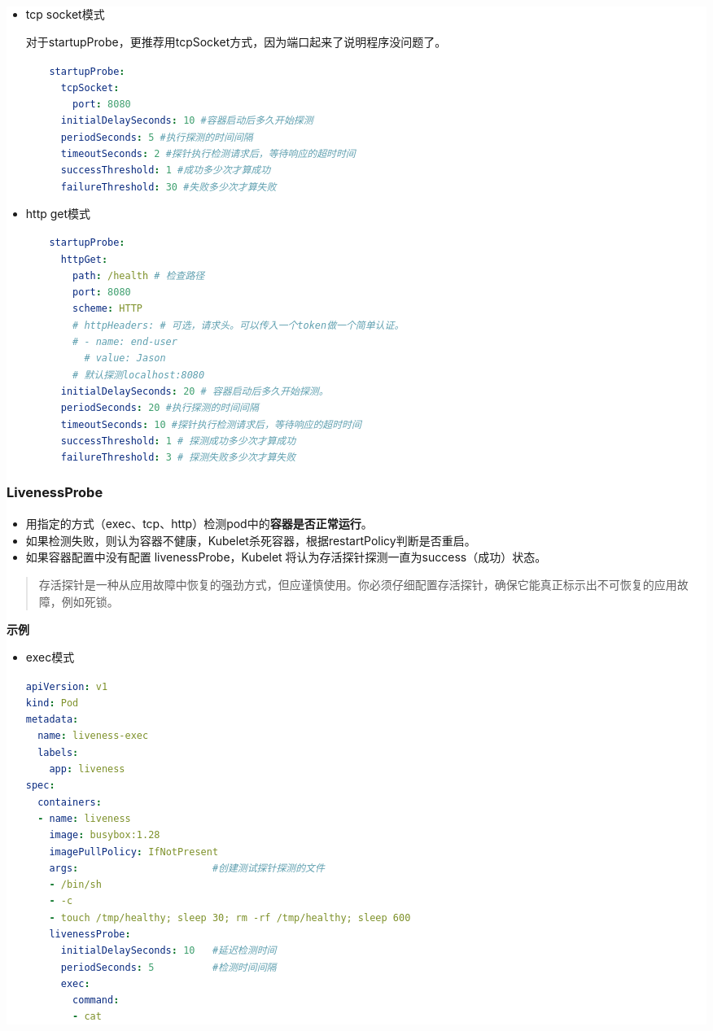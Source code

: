- tcp socket模式

  对于startupProbe，更推荐用tcpSocket方式，因为端口起来了说明程序没问题了。

  ```yaml
      startupProbe:
        tcpSocket:
          port: 8080
        initialDelaySeconds: 10 #容器启动后多久开始探测
        periodSeconds: 5 #执行探测的时间间隔
        timeoutSeconds: 2 #探针执行检测请求后，等待响应的超时时间
        successThreshold: 1 #成功多少次才算成功
        failureThreshold: 30 #失败多少次才算失败
  ```

- http get模式

  ```yaml
      startupProbe:
        httpGet:
          path: /health # 检查路径
          port: 8080
          scheme: HTTP
          # httpHeaders: # 可选，请求头。可以传入一个token做一个简单认证。
          # - name: end-user
            # value: Jason
          # 默认探测localhost:8080
        initialDelaySeconds: 20 # 容器启动后多久开始探测。
        periodSeconds: 20 #执行探测的时间间隔
        timeoutSeconds: 10 #探针执行检测请求后，等待响应的超时时间
        successThreshold: 1 # 探测成功多少次才算成功
        failureThreshold: 3 # 探测失败多少次才算失败
  ```

### LivenessProbe

- 用指定的方式（exec、tcp、http）检测pod中的**容器是否正常运行**。
- 如果检测失败，则认为容器不健康，Kubelet杀死容器，根据restartPolicy判断是否重启。
- 如果容器配置中没有配置 livenessProbe，Kubelet 将认为存活探针探测一直为success（成功）状态。

> 存活探针是一种从应用故障中恢复的强劲方式，但应谨慎使用。你必须仔细配置存活探针，确保它能真正标示出不可恢复的应用故障，例如死锁。

**示例**

- exec模式

  ```yaml
  apiVersion: v1
  kind: Pod
  metadata:
    name: liveness-exec
    labels:
      app: liveness
  spec:
    containers:
    - name: liveness
      image: busybox:1.28
      imagePullPolicy: IfNotPresent
      args:                       #创建测试探针探测的文件
      - /bin/sh
      - -c
      - touch /tmp/healthy; sleep 30; rm -rf /tmp/healthy; sleep 600
      livenessProbe:
        initialDelaySeconds: 10   #延迟检测时间
        periodSeconds: 5          #检测时间间隔
        exec:
          command:
          - cat
  ```